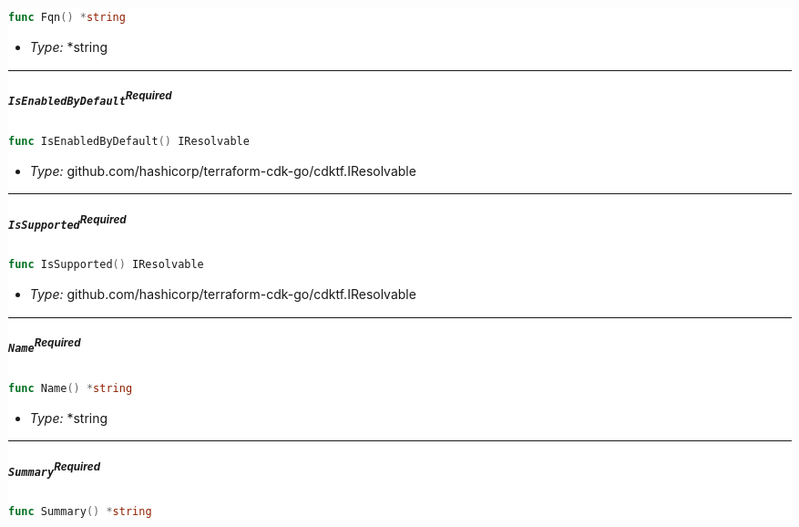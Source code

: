 ```go
func Fqn() *string
```

- *Type:* *string

---

##### `IsEnabledByDefault`<sup>Required</sup> <a name="IsEnabledByDefault" id="rhizo-co-terraform-provider-oci.dataOciComputeinstanceagentInstanceAvailablePlugins.DataOciComputeinstanceagentInstanceAvailablePluginsAvailablePluginsOutputReference.property.isEnabledByDefault"></a>

```go
func IsEnabledByDefault() IResolvable
```

- *Type:* github.com/hashicorp/terraform-cdk-go/cdktf.IResolvable

---

##### `IsSupported`<sup>Required</sup> <a name="IsSupported" id="rhizo-co-terraform-provider-oci.dataOciComputeinstanceagentInstanceAvailablePlugins.DataOciComputeinstanceagentInstanceAvailablePluginsAvailablePluginsOutputReference.property.isSupported"></a>

```go
func IsSupported() IResolvable
```

- *Type:* github.com/hashicorp/terraform-cdk-go/cdktf.IResolvable

---

##### `Name`<sup>Required</sup> <a name="Name" id="rhizo-co-terraform-provider-oci.dataOciComputeinstanceagentInstanceAvailablePlugins.DataOciComputeinstanceagentInstanceAvailablePluginsAvailablePluginsOutputReference.property.name"></a>

```go
func Name() *string
```

- *Type:* *string

---

##### `Summary`<sup>Required</sup> <a name="Summary" id="rhizo-co-terraform-provider-oci.dataOciComputeinstanceagentInstanceAvailablePlugins.DataOciComputeinstanceagentInstanceAvailablePluginsAvailablePluginsOutputReference.property.summary"></a>

```go
func Summary() *string
```

